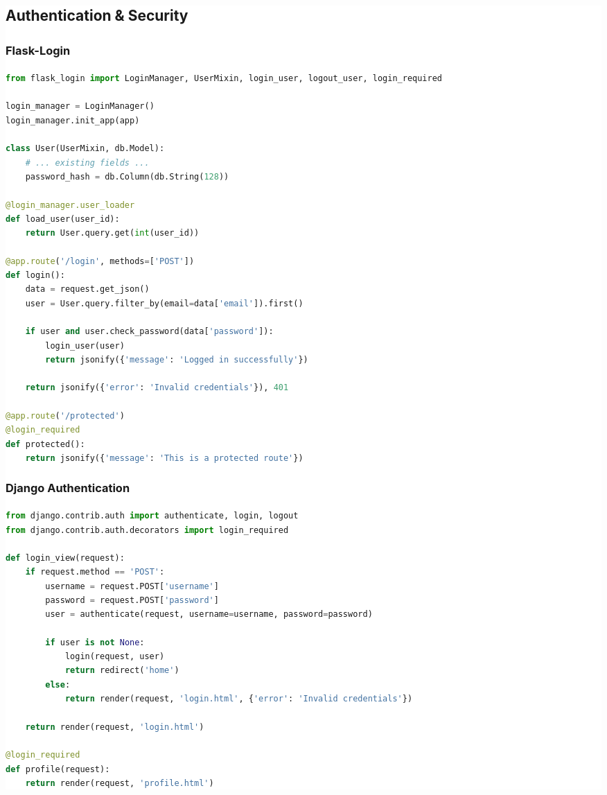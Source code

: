## Authentication & Security

### Flask-Login

```python
from flask_login import LoginManager, UserMixin, login_user, logout_user, login_required

login_manager = LoginManager()
login_manager.init_app(app)

class User(UserMixin, db.Model):
    # ... existing fields ...
    password_hash = db.Column(db.String(128))

@login_manager.user_loader
def load_user(user_id):
    return User.query.get(int(user_id))

@app.route('/login', methods=['POST'])
def login():
    data = request.get_json()
    user = User.query.filter_by(email=data['email']).first()

    if user and user.check_password(data['password']):
        login_user(user)
        return jsonify({'message': 'Logged in successfully'})

    return jsonify({'error': 'Invalid credentials'}), 401

@app.route('/protected')
@login_required
def protected():
    return jsonify({'message': 'This is a protected route'})
```

### Django Authentication

```python
from django.contrib.auth import authenticate, login, logout
from django.contrib.auth.decorators import login_required

def login_view(request):
    if request.method == 'POST':
        username = request.POST['username']
        password = request.POST['password']
        user = authenticate(request, username=username, password=password)

        if user is not None:
            login(request, user)
            return redirect('home')
        else:
            return render(request, 'login.html', {'error': 'Invalid credentials'})

    return render(request, 'login.html')

@login_required
def profile(request):
    return render(request, 'profile.html')
```
